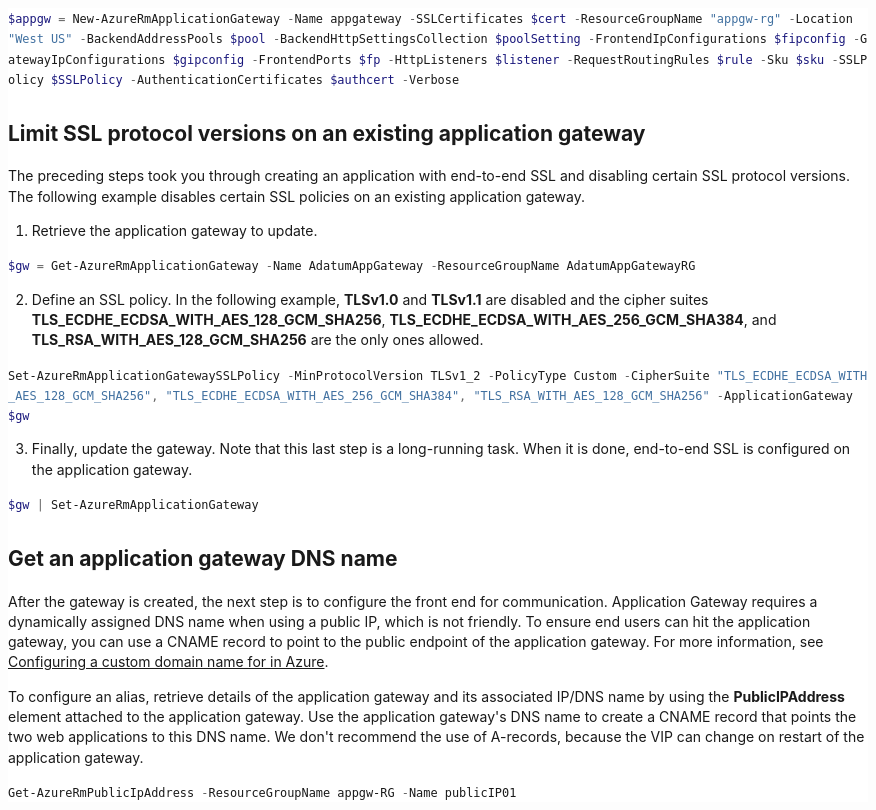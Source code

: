 ```powershell
$appgw = New-AzureRmApplicationGateway -Name appgateway -SSLCertificates $cert -ResourceGroupName "appgw-rg" -Location "West US" -BackendAddressPools $pool -BackendHttpSettingsCollection $poolSetting -FrontendIpConfigurations $fipconfig -GatewayIpConfigurations $gipconfig -FrontendPorts $fp -HttpListeners $listener -RequestRoutingRules $rule -Sku $sku -SSLPolicy $SSLPolicy -AuthenticationCertificates $authcert -Verbose
```

## Limit SSL protocol versions on an existing application gateway

The preceding steps took you through creating an application with end-to-end SSL and disabling certain SSL protocol versions. The following example disables certain SSL policies on an existing application gateway.

   1. Retrieve the application gateway to update.

   ```powershell
   $gw = Get-AzureRmApplicationGateway -Name AdatumAppGateway -ResourceGroupName AdatumAppGatewayRG
   ```

   2. Define an SSL policy. In the following example, **TLSv1.0** and **TLSv1.1** are disabled and the cipher suites **TLS\_ECDHE\_ECDSA\_WITH\_AES\_128\_GCM\_SHA256**, **TLS\_ECDHE\_ECDSA\_WITH\_AES\_256\_GCM\_SHA384**, and **TLS\_RSA\_WITH\_AES\_128\_GCM\_SHA256** are the only ones allowed.

   ```powershell
   Set-AzureRmApplicationGatewaySSLPolicy -MinProtocolVersion TLSv1_2 -PolicyType Custom -CipherSuite "TLS_ECDHE_ECDSA_WITH_AES_128_GCM_SHA256", "TLS_ECDHE_ECDSA_WITH_AES_256_GCM_SHA384", "TLS_RSA_WITH_AES_128_GCM_SHA256" -ApplicationGateway $gw

   ```

   3. Finally, update the gateway. Note that this last step is a long-running task. When it is done, end-to-end SSL is configured on the application gateway.

   ```powershell
   $gw | Set-AzureRmApplicationGateway
   ```

## Get an application gateway DNS name

After the gateway is created, the next step is to configure the front end for communication. Application Gateway requires a dynamically assigned DNS name when using a public IP, which is not friendly. To ensure end users can hit the application gateway, you can use a CNAME record to point to the public endpoint of the application gateway. For more information, see [Configuring a custom domain name for in Azure](../cloud-services/cloud-services-custom-domain-name-portal.md). 

To configure an alias, retrieve details of the application gateway and its associated IP/DNS name by using the **PublicIPAddress** element attached to the application gateway. Use the application gateway's DNS name to create a CNAME record that points the two web applications to this DNS name. We don't recommend the use of A-records, because the VIP can change on restart of the application gateway.

```powershell
Get-AzureRmPublicIpAddress -ResourceGroupName appgw-RG -Name publicIP01
```
